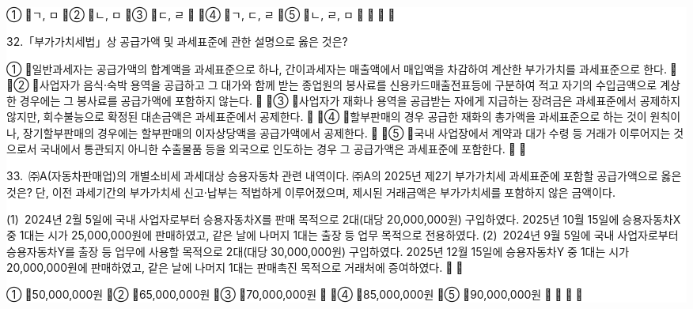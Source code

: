 ①
ㄱ, ㅁ
②
ㄴ, ㅁ
③
ㄷ, ㄹ

④
ㄱ, ㄷ, ㄹ
⑤
ㄴ, ㄹ, ㅁ





32.「부가가치세법」상 공급가액 및 과세표준에 관한 설명으로 옳은 것은?
 
①
일반과세자는 공급가액의 합계액을 과세표준으로 하나, 간이과세자는 매출액에서 매입액을 차감하여 계산한 부가가치를 과세표준으로 한다.

②
사업자가 음식·숙박 용역을 공급하고 그 대가와 함께 받는 종업원의 봉사료를 신용카드매출전표등에 구분하여 적고 자기의 수입금액으로 계상한 경우에는 그 봉사료를 공급가액에 포함하지 않는다.

③
사업자가 재화나 용역을 공급받는 자에게 지급하는 장려금은 과세표준에서 공제하지 않지만, 회수불능으로 확정된 대손금액은 과세표준에서 공제한다.

④ 
할부판매의 경우 공급한 재화의 총가액을 과세표준으로 하는 것이 원칙이나, 장기할부판매의 경우에는 할부판매의 이자상당액을 공급가액에서 공제한다.

⑤
국내 사업장에서 계약과 대가 수령 등 거래가 이루어지는 것으로서 국내에서 통관되지 아니한 수출물품 등을 외국으로 인도하는 경우 그 공급가액은 과세표준에 포함한다.



33.  ㈜A(자동차판매업)의 개별소비세 과세대상 승용자동차 관련 내역이다. ㈜A의 2025년 제2기 부가가치세 과세표준에 포함할 공급가액으로 옳은 것은? 단, 이전 과세기간의 부가가치세 신고·납부는 적법하게 이루어졌으며, 제시된 거래금액은 부가가치세를 포함하지 않은 금액이다.
  
(1)  2024년 2월 5일에 국내 사업자로부터 승용자동차X를 판매 목적으로 2대(대당 20,000,000원) 구입하였다. 2025년 10월 15일에 승용자동차X 중 1대는 시가 25,000,000원에 판매하였고, 같은 날에 나머지 1대는 출장 등 업무 목적으로 전용하였다.
(2)  2024년 9월 5일에 국내 사업자로부터 승용자동차Y를 출장 등 업무에 사용할 목적으로 2대(대당 30,000,000원) 구입하였다. 2025년 12월 15일에 승용자동차Y 중 1대는 시가 20,000,000원에 판매하였고, 같은 날에 나머지 1대는 판매촉진 목적으로 거래처에 증여하였다. 


 
①
50,000,000원
②
65,000,000원
③
70,000,000원

④
85,000,000원
⑤
90,000,000원




